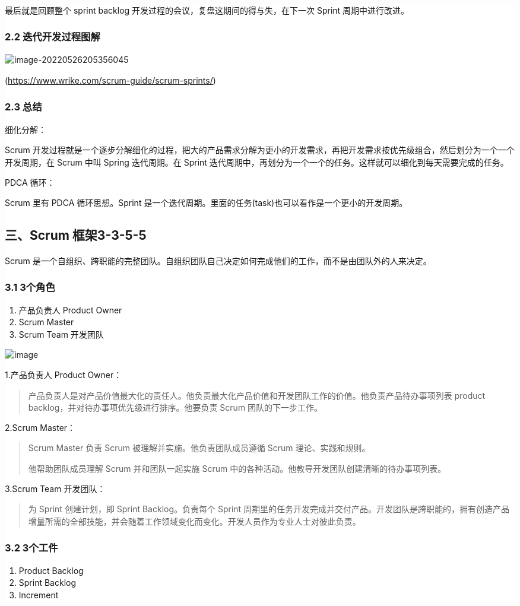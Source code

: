 最后就是回顾整个 sprint backlog 开发过程的会议，复盘这期间的得与失，在下一次 Sprint 周期中进行改进。

### 2.2 迭代开发过程图解

![image-20220526205356045](https://img2022.cnblogs.com/blog/650581/202205/650581-20220528023155520-1742400124.png)

(https://www.wrike.com/scrum-guide/scrum-sprints/)

### 2.3 总结

细化分解：

Scrum 开发过程就是一个逐步分解细化的过程，把大的产品需求分解为更小的开发需求，再把开发需求按优先级组合，然后划分为一个一个开发周期，在 Scrum 中叫 Spring 迭代周期。在 Sprint 迭代周期中，再划分为一个一个的任务。这样就可以细化到每天需要完成的任务。



PDCA 循环：

Scrum 里有 PDCA 循环思想。Sprint 是一个迭代周期。里面的任务(task)也可以看作是一个更小的开发周期。

## 三、Scrum 框架3-3-5-5

Scrum 是一个自组织、跨职能的完整团队。自组织团队自己决定如何完成他们的工作，而不是由团队外的人来决定。

### 3.1 3个角色

1. 产品负责人 Product Owner  
2. Scrum Master 
3. Scrum Team 开发团队

![image](https://img2024.cnblogs.com/blog/650581/202411/650581-20241119154208069-1738697098.png)

1.产品负责人 Product Owner：

> 产品负责人是对产品价值最大化的责任人。他负责最大化产品价值和开发团队工作的价值。他负责产品待办事项列表 product backlog，并对待办事项优先级进行排序。他要负责 Scrum 团队的下一步工作。



2.Scrum Master：

> Scrum Master 负责 Scrum 被理解并实施。他负责团队成员遵循 Scrum 理论、实践和规则。
>
> 他帮助团队成员理解 Scrum 并和团队一起实施 Scrum 中的各种活动。他教导开发团队创建清晰的待办事项列表。



3.Scrum Team 开发团队：

> 为 Sprint 创建计划，即 Sprint Backlog。负责每个 Sprint 周期里的任务开发完成并交付产品。开发团队是跨职能的，拥有创造产品增量所需的全部技能，并会随着工作领域变化而变化。开发人员作为专业人士对彼此负责。

### 3.2 3个工件

1. Product Backlog 
2. Sprint Backlog 
3. Increment
